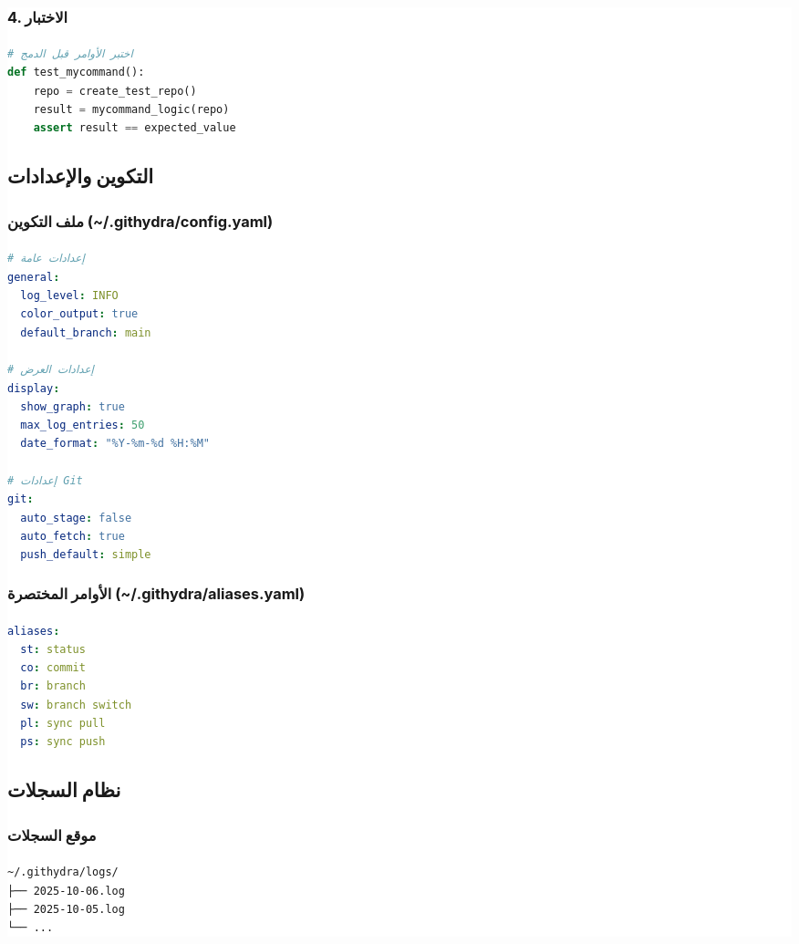### 4. الاختبار

```python
# اختبر الأوامر قبل الدمج
def test_mycommand():
    repo = create_test_repo()
    result = mycommand_logic(repo)
    assert result == expected_value
```

## التكوين والإعدادات

### ملف التكوين (~/.githydra/config.yaml)

```yaml
# إعدادات عامة
general:
  log_level: INFO
  color_output: true
  default_branch: main

# إعدادات العرض
display:
  show_graph: true
  max_log_entries: 50
  date_format: "%Y-%m-%d %H:%M"

# إعدادات Git
git:
  auto_stage: false
  auto_fetch: true
  push_default: simple
```

### الأوامر المختصرة (~/.githydra/aliases.yaml)

```yaml
aliases:
  st: status
  co: commit
  br: branch
  sw: branch switch
  pl: sync pull
  ps: sync push
```

## نظام السجلات

### موقع السجلات
```
~/.githydra/logs/
├── 2025-10-06.log
├── 2025-10-05.log
└── ...
```
